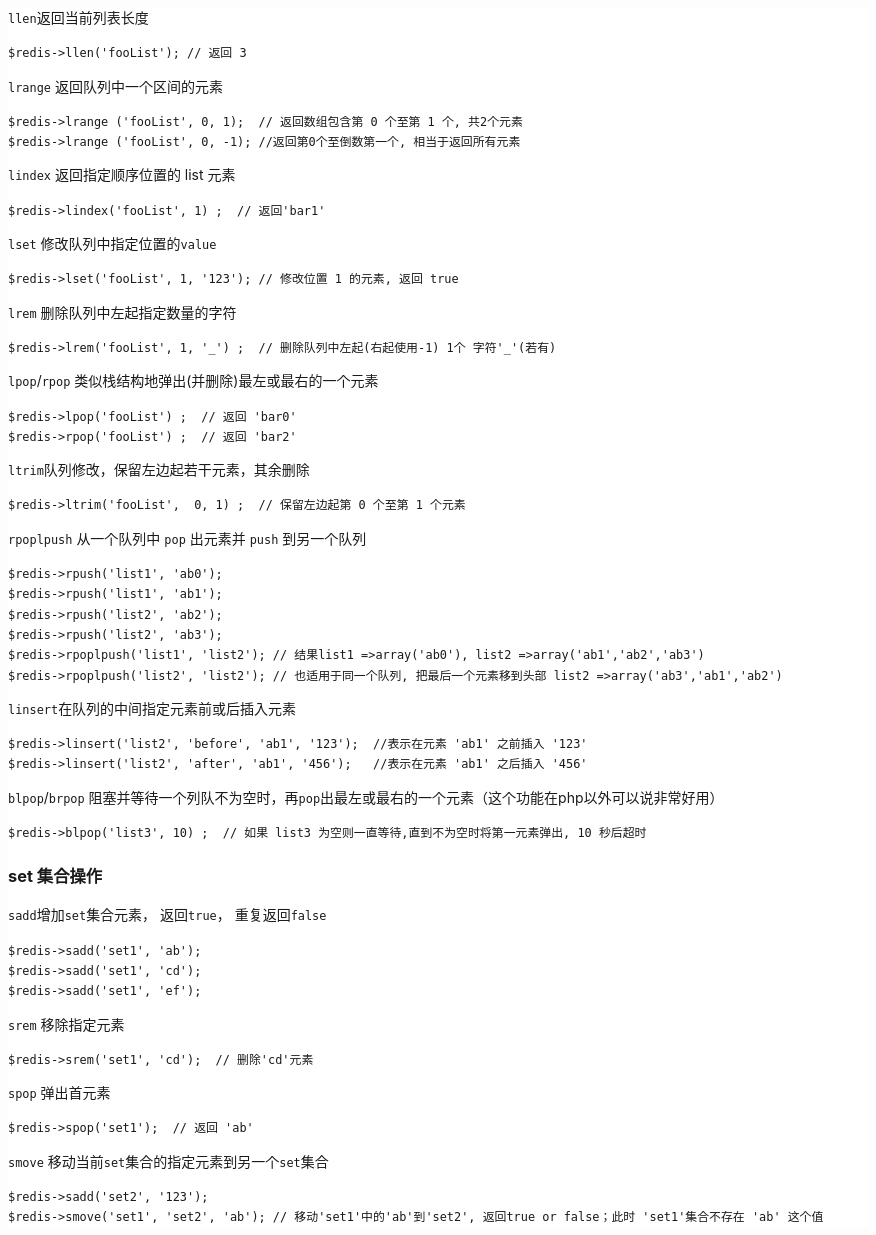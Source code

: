 `llen`返回当前列表长度
```
$redis->llen('fooList'); // 返回 3
```
`lrange` 返回队列中一个区间的元素
```
$redis->lrange ('fooList', 0, 1);  // 返回数组包含第 0 个至第 1 个, 共2个元素
$redis->lrange ('fooList', 0, -1); //返回第0个至倒数第一个, 相当于返回所有元素
```
`lindex` 返回指定顺序位置的 list 元素
```
$redis->lindex('fooList', 1) ;  // 返回'bar1'
```
`lset` 修改队列中指定位置的`value`
```
$redis->lset('fooList', 1, '123'); // 修改位置 1 的元素, 返回 true
```
`lrem` 删除队列中左起指定数量的字符
```
$redis->lrem('fooList', 1, '_') ;  // 删除队列中左起(右起使用-1) 1个 字符'_'(若有)
```
`lpop`/`rpop` 类似栈结构地弹出(并删除)最左或最右的一个元素
```
$redis->lpop('fooList') ;  // 返回 'bar0'
$redis->rpop('fooList') ;  // 返回 'bar2'
```
`ltrim`队列修改，保留左边起若干元素，其余删除
```
$redis->ltrim('fooList',  0, 1) ;  // 保留左边起第 0 个至第 1 个元素
```
`rpoplpush` 从一个队列中 `pop` 出元素并 `push` 到另一个队列
```
$redis->rpush('list1', 'ab0');
$redis->rpush('list1', 'ab1');
$redis->rpush('list2', 'ab2');
$redis->rpush('list2', 'ab3');
$redis->rpoplpush('list1', 'list2'); // 结果list1 =>array('ab0'), list2 =>array('ab1','ab2','ab3')
$redis->rpoplpush('list2', 'list2'); // 也适用于同一个队列, 把最后一个元素移到头部 list2 =>array('ab3','ab1','ab2')
```
`linsert`在队列的中间指定元素前或后插入元素
```
$redis->linsert('list2', 'before', 'ab1', '123');  //表示在元素 'ab1' 之前插入 '123'
$redis->linsert('list2', 'after', 'ab1', '456');   //表示在元素 'ab1' 之后插入 '456'
```
`blpop`/`brpop` 阻塞并等待一个列队不为空时，再`pop`出最左或最右的一个元素（这个功能在php以外可以说非常好用）
```
$redis->blpop('list3', 10) ;  // 如果 list3 为空则一直等待,直到不为空时将第一元素弹出, 10 秒后超时
```

### set 集合操作
`sadd`增加`set`集合元素， 返回`true`， 重复返回`false`
```
$redis->sadd('set1', 'ab');
$redis->sadd('set1', 'cd');
$redis->sadd('set1', 'ef');
```
`srem` 移除指定元素
```
$redis->srem('set1', 'cd');  // 删除'cd'元素
```
`spop` 弹出首元素
```
$redis->spop('set1');  // 返回 'ab'
```
`smove` 移动当前`set`集合的指定元素到另一个`set`集合
```
$redis->sadd('set2', '123');
$redis->smove('set1', 'set2', 'ab'); // 移动'set1'中的'ab'到'set2', 返回true or false；此时 'set1'集合不存在 'ab' 这个值
```